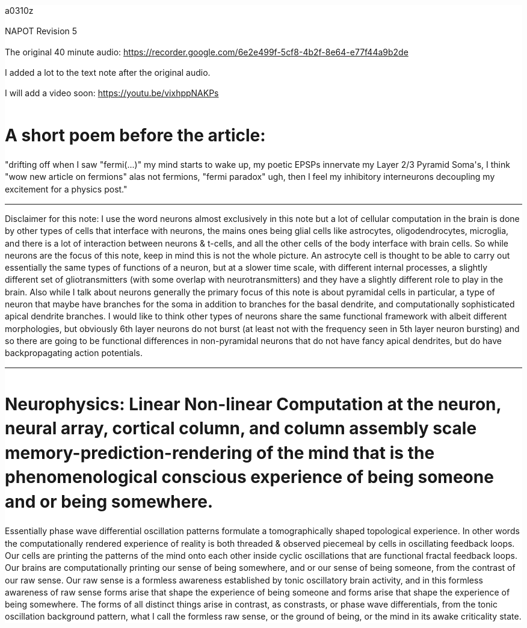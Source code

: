a0310z

NAPOT Revision 5

The original 40 minute audio: https://recorder.google.com/6e2e499f-5cf8-4b2f-8e64-e77f44a9b2de

I added a lot to the text note after the original audio.

I will add a video soon: https://youtu.be/vixhppNAKPs 

# A short poem before the article:
"drifting off when I saw "fermi(...)" my mind starts to wake up, my poetic EPSPs  innervate my Layer 2/3 Pyramid Soma's, I think "wow new article on fermions" alas not fermions, "fermi paradox" ugh, then I feel my inhibitory interneurons decoupling my excitement for a physics post."

__________________________________________________________________________________________________

Disclaimer for this note: I use the word neurons almost exclusively in this note but a lot of cellular computation in the brain is done by other types of cells that interface with neurons, the mains ones being glial cells like astrocytes, oligodendrocytes, microglia, and there is a lot of interaction between neurons & t-cells, and all the other cells of the body interface with brain cells. So while neurons are the focus of this note, keep in mind this is not the whole picture. An astrocyte cell is thought to be able to carry out essentially the same types of functions of a neuron, but at a slower time scale, with different internal processes, a slightly different set of gliotransmitters (with some overlap with neurotransmitters) and they have a slightly different role to play in the brain. Also while I talk about neurons generally the primary focus of this note is about pyramidal cells in particular, a type of neuron that maybe have branches for the soma in addition to branches for the basal dendrite, and computationally sophisticated apical dendrite branches. I would like to think other types of neurons share the same functional framework with albeit different morphologies, but obviously 6th layer neurons do not burst (at least not with the frequency seen in 5th layer neuron bursting) and so there are going to be functional differences in non-pyramidal neurons that do not have fancy apical dendrites, but do have backpropagating action potentials.

__________________________________________________________________________________________________

# Neurophysics: Linear Non-linear Computation at the neuron, neural array, cortical column, and column assembly scale memory-prediction-rendering of the mind that is the phenomenological conscious experience of being someone and or being somewhere.

Essentially phase wave differential oscillation patterns formulate a tomographically shaped topological experience. In other words the computationally rendered experience of reality is both threaded & observed piecemeal by cells in oscillating feedback loops. Our cells are printing the patterns of the mind onto each other inside cyclic oscillations that are functional fractal feedback loops. Our brains are computationally printing our sense of being somewhere, and or our sense of being someone, from the contrast of our raw sense. Our raw sense is a formless awareness established by tonic oscillatory brain activity, and in this formless awareness of raw sense forms arise that shape the experience of being someone and forms arise that shape the experience of being somewhere. The forms of all distinct things arise in contrast, as constrasts, or phase wave differentials, from the tonic oscillation background pattern, what I call the formless raw sense, or the ground of being, or the mind in its awake criticality state.
